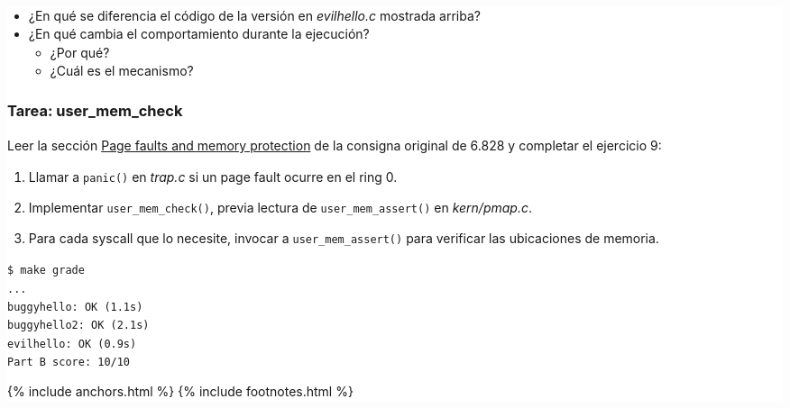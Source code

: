   - ¿En qué se diferencia el código de la versión en _evilhello.c_ mostrada arriba?
  - ¿En qué cambia el comportamiento durante la ejecución?
    - ¿Por qué?
    - ¿Cuál es el mecanismo?

### Tarea: user_mem_check

Leer la sección [Page faults and memory protection][lab3mp] de la consigna original de 6.828 y completar el ejercicio 9:

  1. Llamar a `panic()` en _trap.c_ si un page fault ocurre en el ring 0.

  2. Implementar `user_mem_check()`, previa lectura de `user_mem_assert()` en _kern/pmap.c_.

  3. Para cada syscall que lo necesite, invocar a `user_mem_assert()` para verificar las ubicaciones de memoria.

```
$ make grade
...
buggyhello: OK (1.1s)
buggyhello2: OK (2.1s)
evilhello: OK (0.9s)
Part B score: 10/10
```

[lab3mp]: https://pdos.csail.mit.edu/6.828/2017/labs/lab3/#Page-faults-and-memory-protection

{% include anchors.html %}
{% include footnotes.html %}


[^src]: Material original en inglés: [Lab 3: User Environments](https://pdos.csail.mit.edu/6.828/2017/labs/lab3/)
[^env_id]: El identificador de proceso es único a lo largo de la ejecución del sistema, esto es: una vez termina un proceso con identificador _N_, jamás se vuelve a usar ese valor como identificador. De esto se encarga la función `env_alloc()`, ya implementada.
[tfstruct]: https://github.com/fisop/jos/blob/4f94e0629fe/inc/trap.h#L58
[envstruct]: https://github.com/fisop/jos/blob/4f94e0629fe/inc/env.h#L46
[^uenvsro]: Así, cuando el kernel necesite modificar el arreglo, lo hará mediante la variable global `envs`; pero los procesos de usuario podrán _consultar_ la información en la dirección `UENVS`.
[env_alloc]: https://github.com/fisop/jos/blob/4f94e0629fe/kern/env.c#L191
[phwp]: https://en.wikipedia.org/wiki/Executable_and_Linkable_Format#Program_header
[lab3ie]: https://pdos.csail.mit.edu/6.828/2017/labs/lab3/#Handling-Interrupts-and-Exceptions
[^int3]: Para una lectura opcional sobre el tema ver, por ejemplo, [How debuggers work][debuggers], en particular la sección _The magic behind INT 3_.
[debuggers]: http://www.alexonlinux.com/how-debugger-works